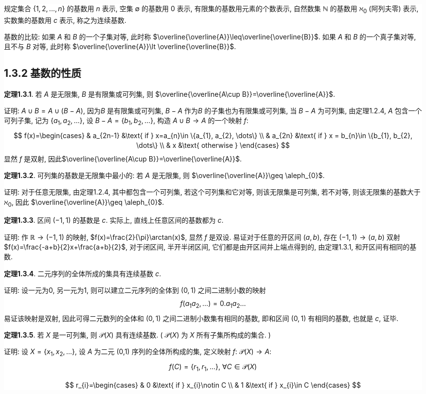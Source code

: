 规定集合 $\{1,2,...,n\}$ 的基数用 $n$ 表示, 空集 $\emptyset$ 的基数用 $0$ 表示, 有限集的基数用元素的个数表示, 自然数集 $\mathbb{N}$ 的基数用 $\aleph_{0}$ (阿列夫零) 表示, 实数集的基数用 $c$ 表示, 称之为连续基数.

基数的比较: 如果 $A$ 和 $B$ 的一个子集对等, 此时称 $\overline{\overline{A}}\leq\overline{\overline{B}}$. 如果 $A$ 和 $B$ 的一个真子集对等, 且不与 $B$ 对等, 此时称 $\overline{\overline{A}}\lt \overline{\overline{B}}$.

## 1.3.2 基数的性质

**定理1.3.1**. 若 $A$ 是无限集, $B$ 是有限集或可列集, 则 $\overline{\overline{A\cup B}}=\overline{\overline{A}}$.

证明: $A\cup B=A\cup (B-A)$, 因为$B$ 是有限集或可列集, $B-A$ 作为$B$ 的子集也为有限集或可列集, 当 $B-A$ 为可列集, 由定理1.2.4, $A$ 包含一个可列子集, 记为 $\{a_{1}, a_{2}, \dots\}$, 设 $B-A=\{b_{1}, b_{2}, \dots\}$, 构造 $A\cup B\rightarrow A$ 的一个映射 $f$:
$$
f(x)=\begin{cases}
  & a_{2n-1} &\text{ if } x=a_{n}\in \{a_{1}, a_{2}, \dots\} \\
  & a_{2n} &\text{ if }  x = b_{n}\in \{b_{1}, b_{2}, \dots\} \\
  & x &\text{ otherwise }
\end{cases}
$$
显然 $f$ 是双射, 因此$\overline{\overline{A\cup B}}=\overline{\overline{A}}$.

**定理1.3.2**. 可列集的基数是无限集中最小的: 若 $A$ 是无限集, 则 $\overline{\overline{A}}\geq \aleph_{0}$.

证明: 对于任意无限集,  由定理1.2.4, 其中都包含一个可列集, 若这个可列集和它对等, 则该无限集是可列集, 若不对等, 则该无限集的基数大于 $\aleph_{0}$, 因此 $\overline{\overline{A}}\geq \aleph_{0}$.

**定理1.3.3**. 区间 $(-1,1)$ 的基数是 $c$. 实际上, 直线上任意区间的基数都为 $c$.

证明: 作 $\mathbb{R} \rightarrow (-1,1)$ 的映射, $f(x)=\frac{2}{\pi}\arctan(x)$, 显然 $f$ 是双设. 易证对于任意的开区间 $(a,b)$, 存在 $(-1,1)\rightarrow (a,b)$ 双射 $f(x)=\frac{-a+b}{2}x+\frac{a+b}{2}$, 对于闭区间, 半开半闭区间, 它们都是由开区间并上端点得到的, 由定理1.3.1, 和开区间有相同的基数.

**定理1.3.4**. 二元序列的全体所成的集具有连续基数 $c$.

证明: 设一元为0, 另一元为1, 则可以建立二元序列的全体到 $(0,1)$ 之间二进制小数的映射
$$
f(a_{1}a_{2},\dots)=0.a_{1}a_{2}\dots
$$
易证该映射是双射, 因此可得二元数列的全体和 $(0,1)$ 之间二进制小数集有相同的基数, 即和区间 $(0,1)$ 有相同的基数, 也就是 $c$, 证毕.

**定理1.3.5**. 若 $X$ 是一可列集, 则 $\mathscr{P}(X)$ 具有连续基数. ( $\mathscr{P}(X)$ 为 $X$ 所有子集所构成的集合. )

证明: 设 $X=\{x_{1},x_{2},\dots\}$, 设 $A$ 为二元 (0,1) 序列的全体所构成的集, 定义映射 $f$: $\mathscr{P}(X)\rightarrow A$: 
$$
f(C)=\{r_{1}, r_{1}, \dots\},\ \forall C\in \mathscr{P}(X)
$$

$$
r_{i}=\begin{cases}
  & 0 &\text{ if } x_{i}\notin C \\
  & 1 &\text{ if } x_{i}\in C
\end{cases}
$$
